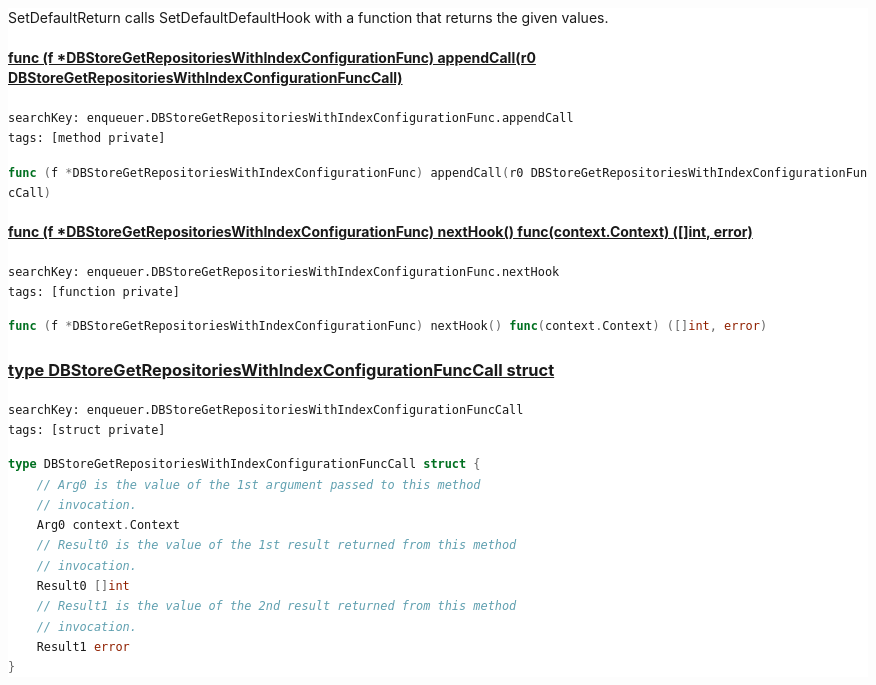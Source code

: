 SetDefaultReturn calls SetDefaultDefaultHook with a function that returns the given values. 

#### <a id="DBStoreGetRepositoriesWithIndexConfigurationFunc.appendCall" href="#DBStoreGetRepositoriesWithIndexConfigurationFunc.appendCall">func (f *DBStoreGetRepositoriesWithIndexConfigurationFunc) appendCall(r0 DBStoreGetRepositoriesWithIndexConfigurationFuncCall)</a>

```
searchKey: enqueuer.DBStoreGetRepositoriesWithIndexConfigurationFunc.appendCall
tags: [method private]
```

```Go
func (f *DBStoreGetRepositoriesWithIndexConfigurationFunc) appendCall(r0 DBStoreGetRepositoriesWithIndexConfigurationFuncCall)
```

#### <a id="DBStoreGetRepositoriesWithIndexConfigurationFunc.nextHook" href="#DBStoreGetRepositoriesWithIndexConfigurationFunc.nextHook">func (f *DBStoreGetRepositoriesWithIndexConfigurationFunc) nextHook() func(context.Context) ([]int, error)</a>

```
searchKey: enqueuer.DBStoreGetRepositoriesWithIndexConfigurationFunc.nextHook
tags: [function private]
```

```Go
func (f *DBStoreGetRepositoriesWithIndexConfigurationFunc) nextHook() func(context.Context) ([]int, error)
```

### <a id="DBStoreGetRepositoriesWithIndexConfigurationFuncCall" href="#DBStoreGetRepositoriesWithIndexConfigurationFuncCall">type DBStoreGetRepositoriesWithIndexConfigurationFuncCall struct</a>

```
searchKey: enqueuer.DBStoreGetRepositoriesWithIndexConfigurationFuncCall
tags: [struct private]
```

```Go
type DBStoreGetRepositoriesWithIndexConfigurationFuncCall struct {
	// Arg0 is the value of the 1st argument passed to this method
	// invocation.
	Arg0 context.Context
	// Result0 is the value of the 1st result returned from this method
	// invocation.
	Result0 []int
	// Result1 is the value of the 2nd result returned from this method
	// invocation.
	Result1 error
}
```
